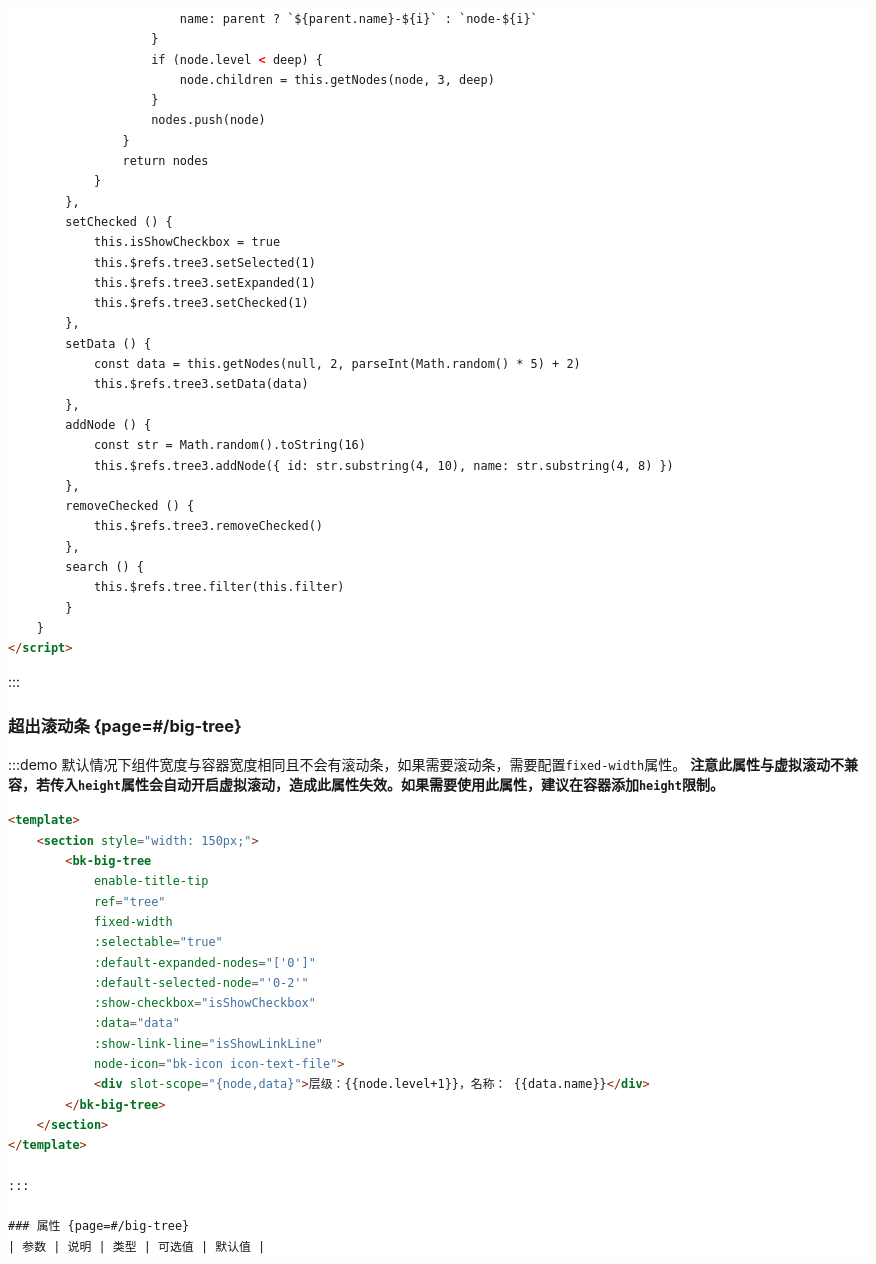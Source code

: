 ```html
                        name: parent ? `${parent.name}-${i}` : `node-${i}`
                    }
                    if (node.level < deep) {
                        node.children = this.getNodes(node, 3, deep)
                    }
                    nodes.push(node)
                }
                return nodes
            }
        },
        setChecked () {
            this.isShowCheckbox = true
            this.$refs.tree3.setSelected(1)
            this.$refs.tree3.setExpanded(1)
            this.$refs.tree3.setChecked(1)
        },
        setData () {
            const data = this.getNodes(null, 2, parseInt(Math.random() * 5) + 2)
            this.$refs.tree3.setData(data)
        },
        addNode () {
            const str = Math.random().toString(16)
            this.$refs.tree3.addNode({ id: str.substring(4, 10), name: str.substring(4, 8) })
        },
        removeChecked () {
            this.$refs.tree3.removeChecked()
        },
        search () {
            this.$refs.tree.filter(this.filter)
        }
    }
</script>
```

:::

### 超出滚动条 {page=#/big-tree}

:::demo 默认情况下组件宽度与容器宽度相同且不会有滚动条，如果需要滚动条，需要配置`fixed-width`属性。 **注意此属性与虚拟滚动不兼容，若传入`height`属性会自动开启虚拟滚动，造成此属性失效。如果需要使用此属性，建议在容器添加`height`限制。**

```html
<template>
    <section style="width: 150px;">
        <bk-big-tree
            enable-title-tip
            ref="tree"
            fixed-width
            :selectable="true"
            :default-expanded-nodes="['0']"
            :default-selected-node="'0-2'"
            :show-checkbox="isShowCheckbox"
            :data="data"
            :show-link-line="isShowLinkLine"
            node-icon="bk-icon icon-text-file">
            <div slot-scope="{node,data}">层级：{{node.level+1}}，名称： {{data.name}}</div>
        </bk-big-tree>
    </section>
</template>

:::

### 属性 {page=#/big-tree}
| 参数 | 说明 | 类型 | 可选值 | 默认值 |
```